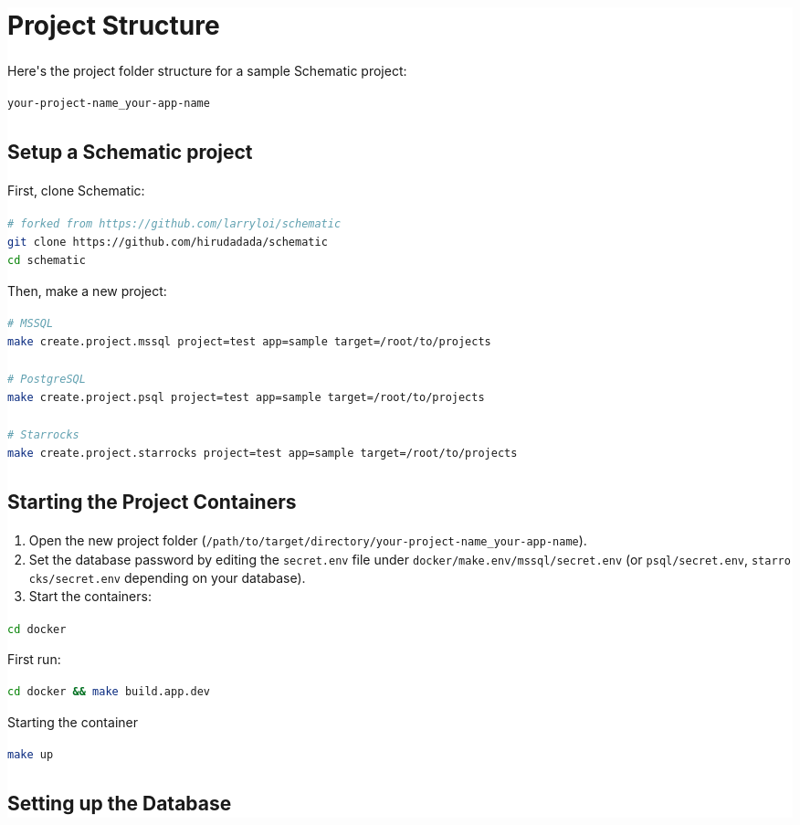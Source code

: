 # Project Structure

Here's the project folder structure for a sample Schematic project:

```
your-project-name_your-app-name
```

## Setup a Schematic project

First, clone Schematic:

```bash
# forked from https://github.com/larryloi/schematic
git clone https://github.com/hirudadada/schematic
cd schematic
```

Then, make a new project:

```bash
# MSSQL
make create.project.mssql project=test app=sample target=/root/to/projects

# PostgreSQL
make create.project.psql project=test app=sample target=/root/to/projects

# Starrocks
make create.project.starrocks project=test app=sample target=/root/to/projects
```

## Starting the Project Containers

1. Open the new project folder (`/path/to/target/directory/your-project-name_your-app-name`).
2. Set the database password by editing the `secret.env` file under `docker/make.env/mssql/secret.env` (or `psql/secret.env`, `starrocks/secret.env` depending on your database).
3. Start the containers:

```bash
cd docker
```

First run: 

```bash
cd docker && make build.app.dev
```

Starting the container

```bash
make up
```

## Setting up the Database
